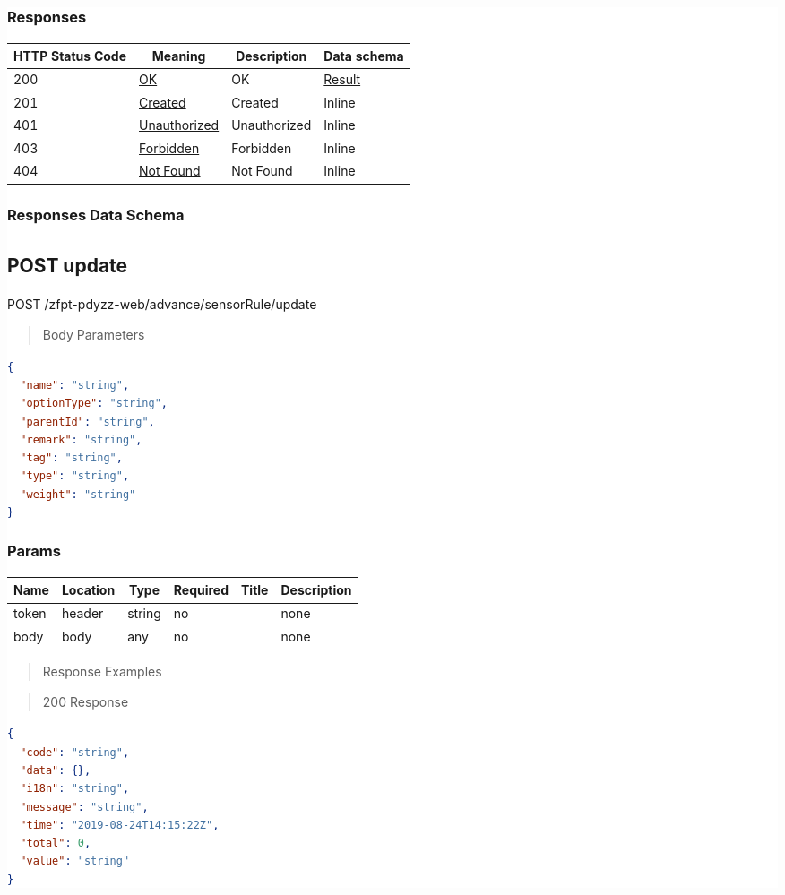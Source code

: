 ### Responses

|HTTP Status Code |Meaning|Description|Data schema|
|---|---|---|---|
|200|[OK](https://tools.ietf.org/html/rfc7231#section-6.3.1)|OK|[Result](#schemaresult)|
|201|[Created](https://tools.ietf.org/html/rfc7231#section-6.3.2)|Created|Inline|
|401|[Unauthorized](https://tools.ietf.org/html/rfc7235#section-3.1)|Unauthorized|Inline|
|403|[Forbidden](https://tools.ietf.org/html/rfc7231#section-6.5.3)|Forbidden|Inline|
|404|[Not Found](https://tools.ietf.org/html/rfc7231#section-6.5.4)|Not Found|Inline|

### Responses Data Schema

<a id="opIdupdateUsingPOST_3"></a>

## POST update

POST /zfpt-pdyzz-web/advance/sensorRule/update

> Body Parameters

```json
{
  "name": "string",
  "optionType": "string",
  "parentId": "string",
  "remark": "string",
  "tag": "string",
  "type": "string",
  "weight": "string"
}
```

### Params

|Name|Location|Type|Required|Title|Description|
|---|---|---|---|---|---|
|token|header|string| no ||none|
|body|body|any| no ||none|

> Response Examples

> 200 Response

```json
{
  "code": "string",
  "data": {},
  "i18n": "string",
  "message": "string",
  "time": "2019-08-24T14:15:22Z",
  "total": 0,
  "value": "string"
}
```

